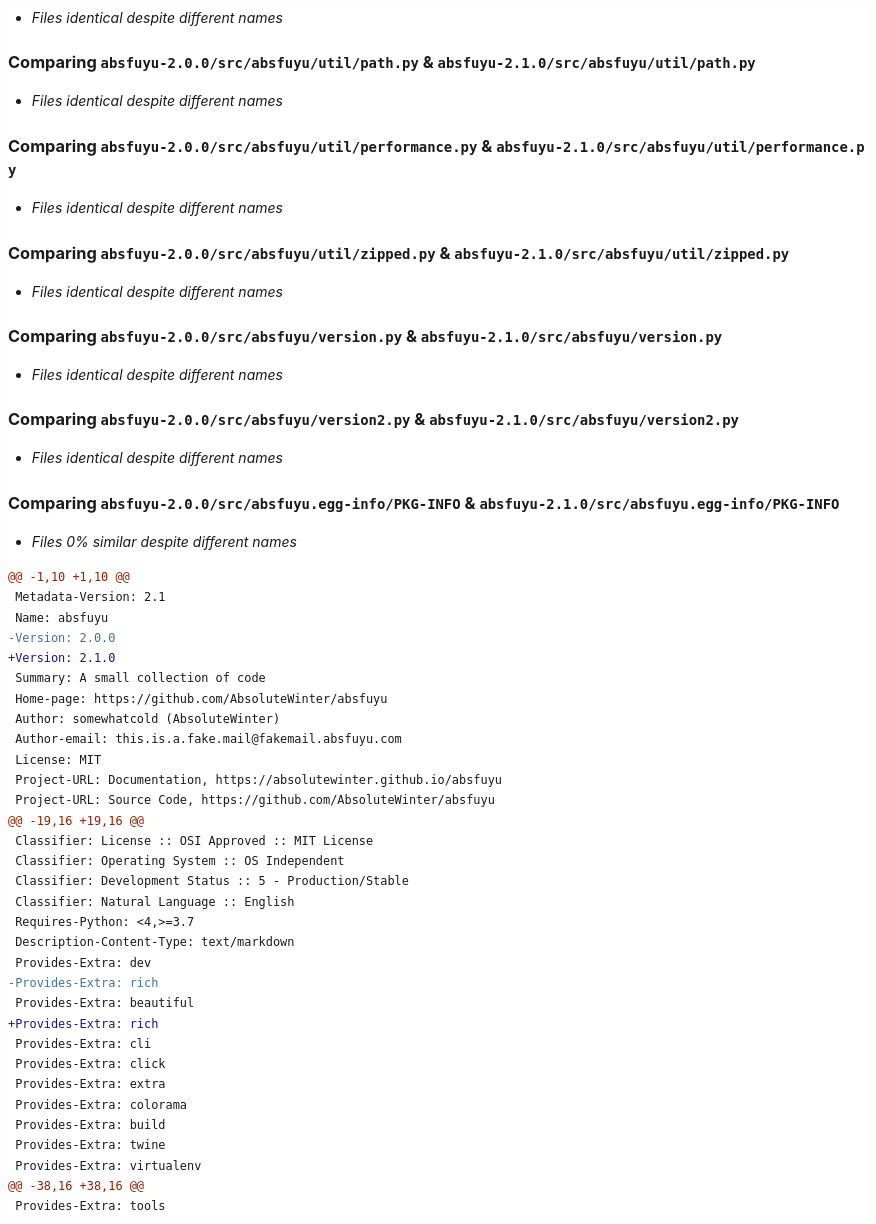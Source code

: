  * *Files identical despite different names*

### Comparing `absfuyu-2.0.0/src/absfuyu/util/path.py` & `absfuyu-2.1.0/src/absfuyu/util/path.py`

 * *Files identical despite different names*

### Comparing `absfuyu-2.0.0/src/absfuyu/util/performance.py` & `absfuyu-2.1.0/src/absfuyu/util/performance.py`

 * *Files identical despite different names*

### Comparing `absfuyu-2.0.0/src/absfuyu/util/zipped.py` & `absfuyu-2.1.0/src/absfuyu/util/zipped.py`

 * *Files identical despite different names*

### Comparing `absfuyu-2.0.0/src/absfuyu/version.py` & `absfuyu-2.1.0/src/absfuyu/version.py`

 * *Files identical despite different names*

### Comparing `absfuyu-2.0.0/src/absfuyu/version2.py` & `absfuyu-2.1.0/src/absfuyu/version2.py`

 * *Files identical despite different names*

### Comparing `absfuyu-2.0.0/src/absfuyu.egg-info/PKG-INFO` & `absfuyu-2.1.0/src/absfuyu.egg-info/PKG-INFO`

 * *Files 0% similar despite different names*

```diff
@@ -1,10 +1,10 @@
 Metadata-Version: 2.1
 Name: absfuyu
-Version: 2.0.0
+Version: 2.1.0
 Summary: A small collection of code
 Home-page: https://github.com/AbsoluteWinter/absfuyu
 Author: somewhatcold (AbsoluteWinter)
 Author-email: this.is.a.fake.mail@fakemail.absfuyu.com
 License: MIT
 Project-URL: Documentation, https://absolutewinter.github.io/absfuyu
 Project-URL: Source Code, https://github.com/AbsoluteWinter/absfuyu
@@ -19,16 +19,16 @@
 Classifier: License :: OSI Approved :: MIT License
 Classifier: Operating System :: OS Independent
 Classifier: Development Status :: 5 - Production/Stable
 Classifier: Natural Language :: English
 Requires-Python: <4,>=3.7
 Description-Content-Type: text/markdown
 Provides-Extra: dev
-Provides-Extra: rich
 Provides-Extra: beautiful
+Provides-Extra: rich
 Provides-Extra: cli
 Provides-Extra: click
 Provides-Extra: extra
 Provides-Extra: colorama
 Provides-Extra: build
 Provides-Extra: twine
 Provides-Extra: virtualenv
@@ -38,16 +38,16 @@
 Provides-Extra: tools
```